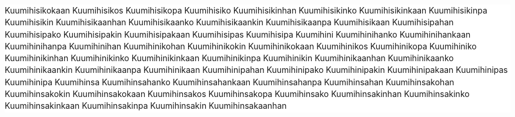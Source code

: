Kuumihisikokaan
Kuumihisikos
Kuumihisikopa
Kuumihisiko
Kuumihisikinhan
Kuumihisikinko
Kuumihisikinkaan
Kuumihisikinpa
Kuumihisikin
Kuumihisikaanhan
Kuumihisikaanko
Kuumihisikaankin
Kuumihisikaanpa
Kuumihisikaan
Kuumihisipahan
Kuumihisipako
Kuumihisipakin
Kuumihisipakaan
Kuumihisipas
Kuumihisipa
Kuumihini
Kuumihinihanko
Kuumihinihankaan
Kuumihinihanpa
Kuumihinihan
Kuumihinikohan
Kuumihinikokin
Kuumihinikokaan
Kuumihinikos
Kuumihinikopa
Kuumihiniko
Kuumihinikinhan
Kuumihinikinko
Kuumihinikinkaan
Kuumihinikinpa
Kuumihinikin
Kuumihinikaanhan
Kuumihinikaanko
Kuumihinikaankin
Kuumihinikaanpa
Kuumihinikaan
Kuumihinipahan
Kuumihinipako
Kuumihinipakin
Kuumihinipakaan
Kuumihinipas
Kuumihinipa
Kuumihinsa
Kuumihinsahanko
Kuumihinsahankaan
Kuumihinsahanpa
Kuumihinsahan
Kuumihinsakohan
Kuumihinsakokin
Kuumihinsakokaan
Kuumihinsakos
Kuumihinsakopa
Kuumihinsako
Kuumihinsakinhan
Kuumihinsakinko
Kuumihinsakinkaan
Kuumihinsakinpa
Kuumihinsakin
Kuumihinsakaanhan